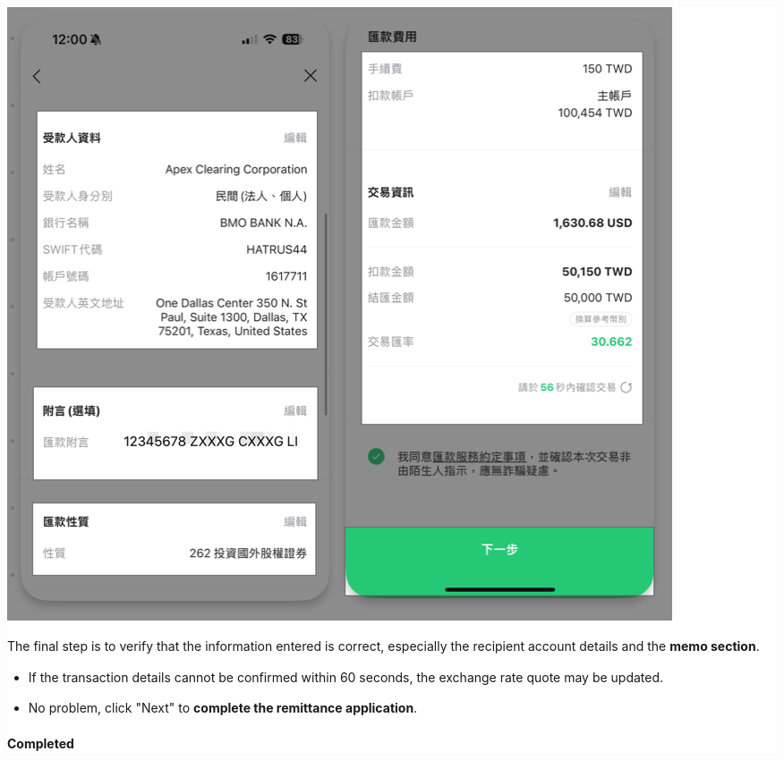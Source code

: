 ![](/assets/e4d139fe0685/1*yiYOU7hagogCvHF1AUxEHQ.png)

The final step is to verify that the information entered is correct, especially the recipient account details and the **memo section**.

- If the transaction details cannot be confirmed within 60 seconds, the exchange rate quote may be updated.

- No problem, click "Next" to **complete the remittance application**.

#### Completed
